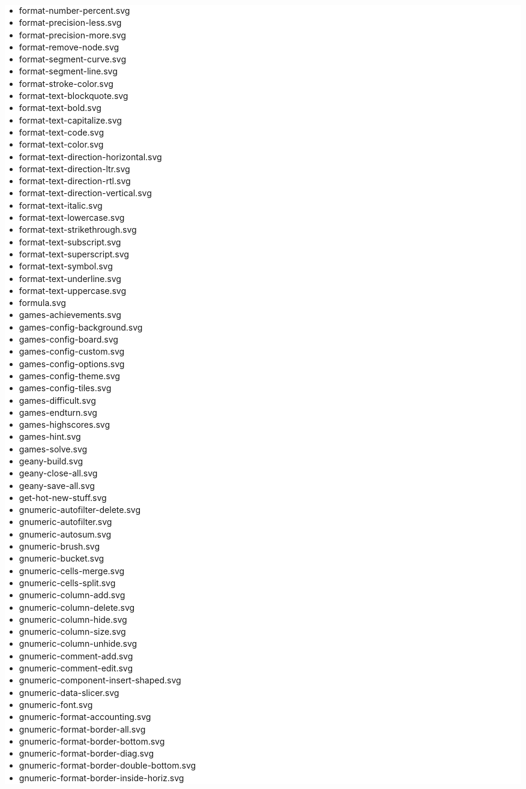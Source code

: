 * format-number-percent.svg
* format-precision-less.svg
* format-precision-more.svg
* format-remove-node.svg
* format-segment-curve.svg
* format-segment-line.svg
* format-stroke-color.svg
* format-text-blockquote.svg
* format-text-bold.svg
* format-text-capitalize.svg
* format-text-code.svg
* format-text-color.svg
* format-text-direction-horizontal.svg
* format-text-direction-ltr.svg
* format-text-direction-rtl.svg
* format-text-direction-vertical.svg
* format-text-italic.svg
* format-text-lowercase.svg
* format-text-strikethrough.svg
* format-text-subscript.svg
* format-text-superscript.svg
* format-text-symbol.svg
* format-text-underline.svg
* format-text-uppercase.svg
* formula.svg
* games-achievements.svg
* games-config-background.svg
* games-config-board.svg
* games-config-custom.svg
* games-config-options.svg
* games-config-theme.svg
* games-config-tiles.svg
* games-difficult.svg
* games-endturn.svg
* games-highscores.svg
* games-hint.svg
* games-solve.svg
* geany-build.svg
* geany-close-all.svg
* geany-save-all.svg
* get-hot-new-stuff.svg
* gnumeric-autofilter-delete.svg
* gnumeric-autofilter.svg
* gnumeric-autosum.svg
* gnumeric-brush.svg
* gnumeric-bucket.svg
* gnumeric-cells-merge.svg
* gnumeric-cells-split.svg
* gnumeric-column-add.svg
* gnumeric-column-delete.svg
* gnumeric-column-hide.svg
* gnumeric-column-size.svg
* gnumeric-column-unhide.svg
* gnumeric-comment-add.svg
* gnumeric-comment-edit.svg
* gnumeric-component-insert-shaped.svg
* gnumeric-data-slicer.svg
* gnumeric-font.svg
* gnumeric-format-accounting.svg
* gnumeric-format-border-all.svg
* gnumeric-format-border-bottom.svg
* gnumeric-format-border-diag.svg
* gnumeric-format-border-double-bottom.svg
* gnumeric-format-border-inside-horiz.svg